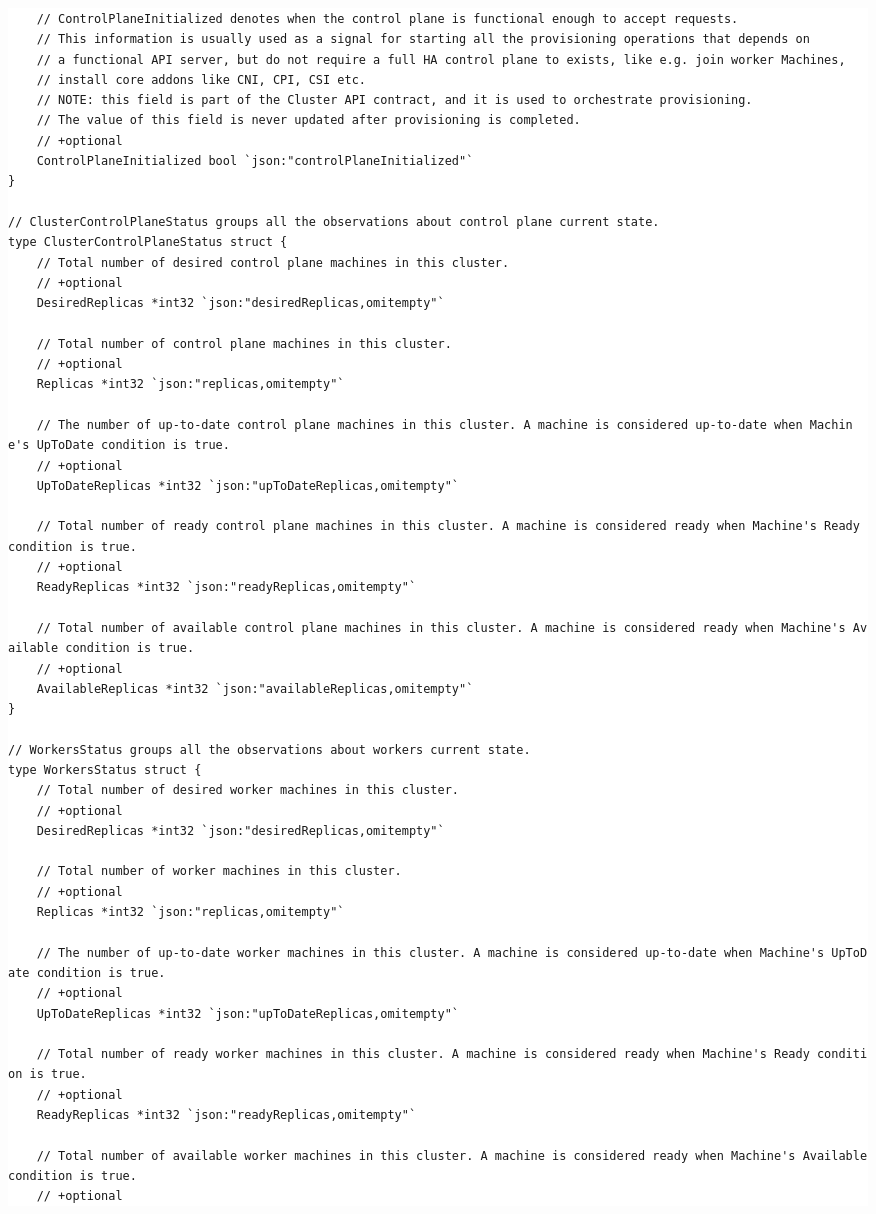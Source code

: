 ```golang
    // ControlPlaneInitialized denotes when the control plane is functional enough to accept requests.
    // This information is usually used as a signal for starting all the provisioning operations that depends on
    // a functional API server, but do not require a full HA control plane to exists, like e.g. join worker Machines,
    // install core addons like CNI, CPI, CSI etc.
    // NOTE: this field is part of the Cluster API contract, and it is used to orchestrate provisioning.
    // The value of this field is never updated after provisioning is completed.
    // +optional
    ControlPlaneInitialized bool `json:"controlPlaneInitialized"`
}

// ClusterControlPlaneStatus groups all the observations about control plane current state.
type ClusterControlPlaneStatus struct {
    // Total number of desired control plane machines in this cluster.
    // +optional
    DesiredReplicas *int32 `json:"desiredReplicas,omitempty"`

    // Total number of control plane machines in this cluster.
    // +optional
    Replicas *int32 `json:"replicas,omitempty"`
    
    // The number of up-to-date control plane machines in this cluster. A machine is considered up-to-date when Machine's UpToDate condition is true.
    // +optional
    UpToDateReplicas *int32 `json:"upToDateReplicas,omitempty"`
    
    // Total number of ready control plane machines in this cluster. A machine is considered ready when Machine's Ready condition is true.
    // +optional
    ReadyReplicas *int32 `json:"readyReplicas,omitempty"`
    
    // Total number of available control plane machines in this cluster. A machine is considered ready when Machine's Available condition is true.
    // +optional
    AvailableReplicas *int32 `json:"availableReplicas,omitempty"`
}

// WorkersStatus groups all the observations about workers current state.
type WorkersStatus struct {
    // Total number of desired worker machines in this cluster.
    // +optional
    DesiredReplicas *int32 `json:"desiredReplicas,omitempty"`

    // Total number of worker machines in this cluster.
    // +optional
    Replicas *int32 `json:"replicas,omitempty"`
    
    // The number of up-to-date worker machines in this cluster. A machine is considered up-to-date when Machine's UpToDate condition is true.
    // +optional
    UpToDateReplicas *int32 `json:"upToDateReplicas,omitempty"`
    
    // Total number of ready worker machines in this cluster. A machine is considered ready when Machine's Ready condition is true.
    // +optional
    ReadyReplicas *int32 `json:"readyReplicas,omitempty"`
    
    // Total number of available worker machines in this cluster. A machine is considered ready when Machine's Available condition is true.
    // +optional
```